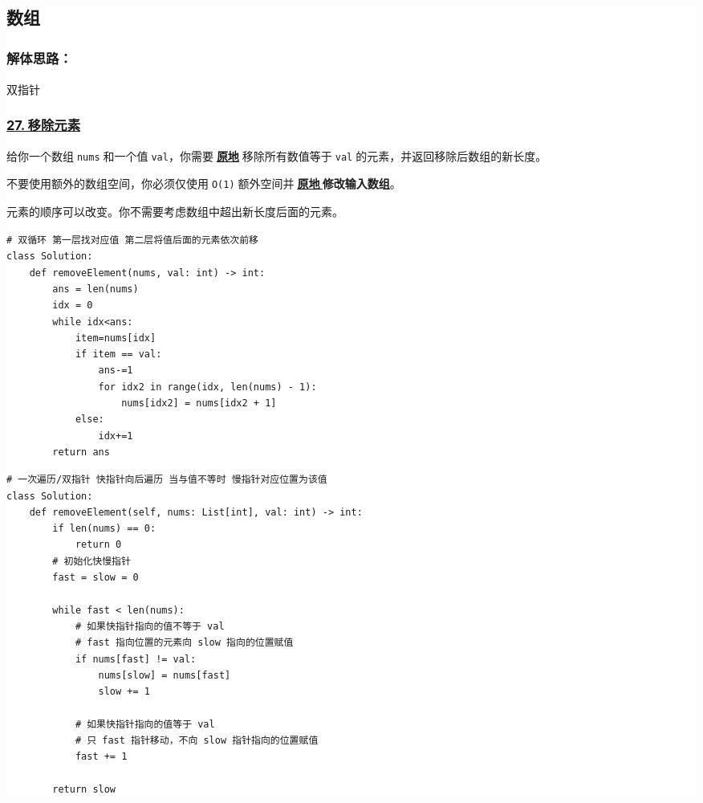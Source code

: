 ## 数组

### 解体思路：

双指针

###  [27. 移除元素](https://leetcode.cn/problems/remove-element/)

给你一个数组 `nums` 和一个值 `val`，你需要 **[原地](https://baike.baidu.com/item/原地算法)** 移除所有数值等于 `val` 的元素，并返回移除后数组的新长度。

不要使用额外的数组空间，你必须仅使用 `O(1)` 额外空间并 **[原地 ](https://baike.baidu.com/item/原地算法)修改输入数组**。

元素的顺序可以改变。你不需要考虑数组中超出新长度后面的元素。

```python3
# 双循环 第一层找对应值 第二层将值后面的元素依次前移
class Solution:
    def removeElement(nums, val: int) -> int:
        ans = len(nums)
        idx = 0
        while idx<ans:
            item=nums[idx]
            if item == val:
                ans-=1
                for idx2 in range(idx, len(nums) - 1):
                    nums[idx2] = nums[idx2 + 1]
            else:
                idx+=1
        return ans
```

```python3
# 一次遍历/双指针 快指针向后遍历 当与值不等时 慢指针对应位置为该值
class Solution:
    def removeElement(self, nums: List[int], val: int) -> int:
        if len(nums) == 0:
            return 0
        # 初始化快慢指针
        fast = slow = 0

        while fast < len(nums):
            # 如果快指针指向的值不等于 val
            # fast 指向位置的元素向 slow 指向的位置赋值
            if nums[fast] != val:
                nums[slow] = nums[fast]
                slow += 1
            
            # 如果快指针指向的值等于 val
            # 只 fast 指针移动，不向 slow 指针指向的位置赋值
            fast += 1

        return slow
```
